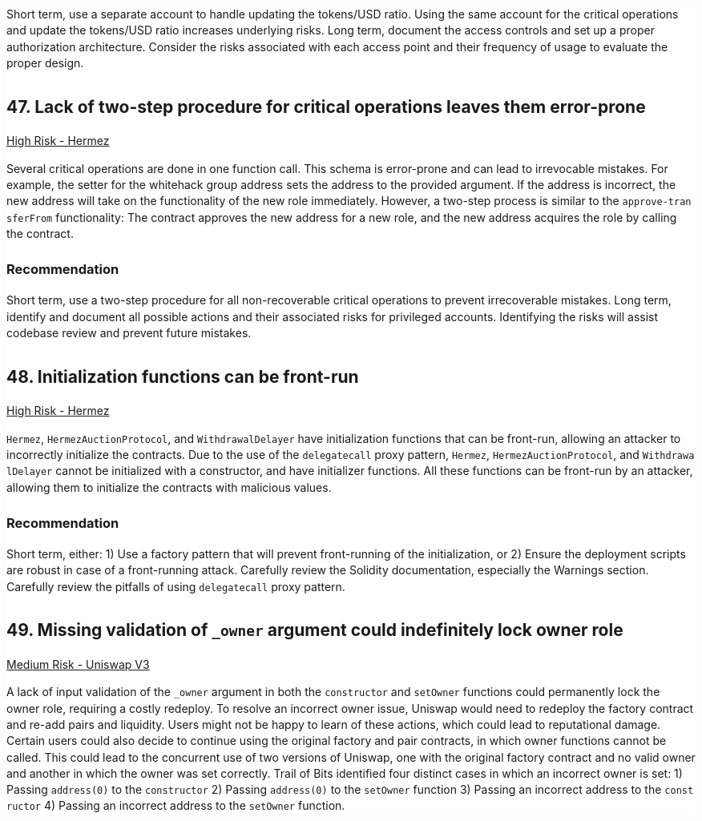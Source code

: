 Short term, use a separate account to handle updating the tokens/USD ratio. Using the same account for the critical operations and update the tokens/USD ratio increases underlying risks. Long term, document the access controls and set up a proper authorization architecture. Consider the risks associated with each access point and their frequency of usage to evaluate the proper design.

## 47. Lack of two-step procedure for critical operations leaves them error-prone

[High Risk - Hermez](https://github.com/trailofbits/publications/blob/master/reviews/hermez.pdf)

Several critical operations are done in one function call. This schema is error-prone and can lead to irrevocable mistakes. For example, the setter for the whitehack group address sets the address to the provided argument. If the address is incorrect, the new address will take on the functionality of the new role immediately. However, a two-step process is similar to the `approve-transferFrom` functionality: The contract approves the new address for a new role, and the new address acquires the role by calling the contract.

### Recommendation

Short term, use a two-step procedure for all non-recoverable critical operations to prevent irrecoverable mistakes. Long term, identify and document all possible actions and their associated risks for privileged accounts. Identifying the risks will assist codebase review and prevent future mistakes.

## 48. Initialization functions can be front-run

[High Risk - Hermez](https://github.com/trailofbits/publications/blob/master/reviews/hermez.pdf)

`Hermez`, `HermezAuctionProtocol`, and `WithdrawalDelayer` have initialization functions that can be front-run, allowing an attacker to incorrectly initialize the contracts. Due to the use of the `delegatecall` proxy pattern, `Hermez`, `HermezAuctionProtocol`, and `WithdrawalDelayer` cannot be initialized with a constructor, and have initializer functions. All these functions can be front-run by an attacker, allowing them to initialize the contracts with malicious values.

### Recommendation

Short term, either: 1) Use a factory pattern that will prevent front-running of the initialization, or 2) Ensure the deployment scripts are robust in case of a front-running attack. Carefully review the Solidity documentation, especially the Warnings section. Carefully review the pitfalls of using `delegatecall` proxy pattern.

## 49. Missing validation of `_owner` argument could indefinitely lock owner role

[Medium Risk - Uniswap V3](https://github.com/Uniswap/v3-core/blob/main/audits/tob/audit.pdf)

A lack of input validation of the `_owner` argument in both the `constructor` and `setOwner` functions could permanently lock the owner role, requiring a costly redeploy. To resolve an incorrect owner issue, Uniswap would need to redeploy the factory contract and re-add pairs and liquidity. Users might not be happy to learn of these actions, which could lead to reputational damage. Certain users could also decide to continue using the original factory and pair contracts, in which owner functions cannot be called. This could lead to the concurrent use of two versions of Uniswap, one with the original factory contract and no valid owner and another in which the owner was set correctly. Trail of Bits identified four distinct cases in which an incorrect owner is set: 1) Passing `address(0)` to the `constructor` 2) Passing `address(0)` to the `setOwner` function 3) Passing an incorrect address to the `constructor` 4) Passing an incorrect address to the `setOwner` function.
